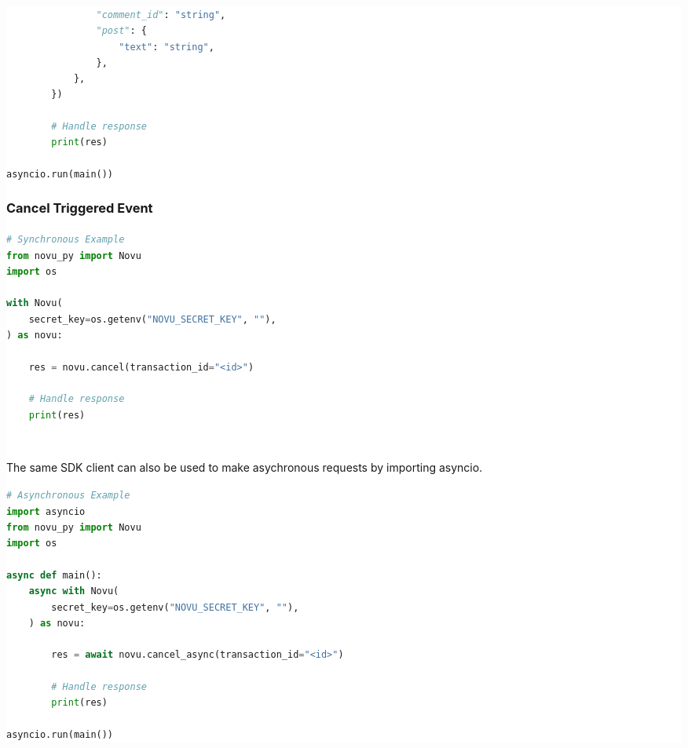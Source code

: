 ```python
                "comment_id": "string",
                "post": {
                    "text": "string",
                },
            },
        })

        # Handle response
        print(res)

asyncio.run(main())
```

### Cancel Triggered Event

```python
# Synchronous Example
from novu_py import Novu
import os

with Novu(
    secret_key=os.getenv("NOVU_SECRET_KEY", ""),
) as novu:

    res = novu.cancel(transaction_id="<id>")

    # Handle response
    print(res)
```

</br>

The same SDK client can also be used to make asychronous requests by importing asyncio.
```python
# Asynchronous Example
import asyncio
from novu_py import Novu
import os

async def main():
    async with Novu(
        secret_key=os.getenv("NOVU_SECRET_KEY", ""),
    ) as novu:

        res = await novu.cancel_async(transaction_id="<id>")

        # Handle response
        print(res)

asyncio.run(main())
```


